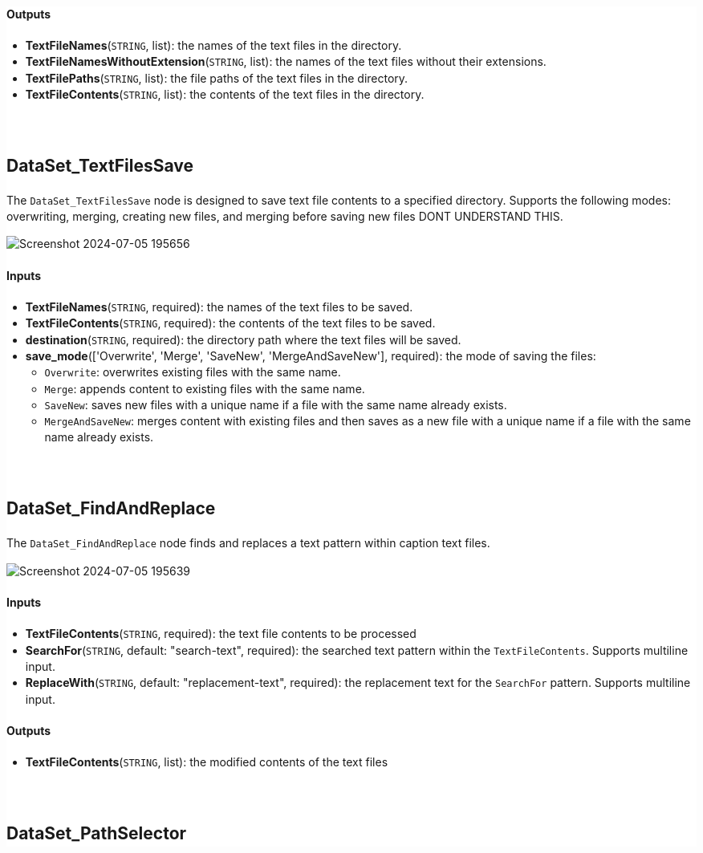   #### Outputs
  - **TextFileNames**(`STRING`, list): the names of the text files in the directory.
  - **TextFileNamesWithoutExtension**(`STRING`, list): the names of the text files without their extensions.
  - **TextFilePaths**(`STRING`, list): the file paths of the text files in the directory.
  - **TextFileContents**(`STRING`, list): the contents of the text files in the directory.

</br>

## DataSet_TextFilesSave

  The `DataSet_TextFilesSave` node is designed to save text file contents to a specified directory. Supports the following modes: overwriting, merging, creating new files, and merging before saving new files DONT UNDERSTAND THIS.

![Screenshot 2024-07-05 195656](https://github.com/daxcay/ComfyUI-DataSet/assets/164315771/303fee7e-5b1a-4343-95a8-dfb8c9aebf6c)
  
  #### Inputs
  - **TextFileNames**(`STRING`, required): the names of the text files to be saved.
  - **TextFileContents**(`STRING`, required): the contents of the text files to be saved.
  - **destination**(`STRING`, required): the directory path where the text files will be saved.
  - **save_mode**(['Overwrite', 'Merge', 'SaveNew', 'MergeAndSaveNew'], required): the mode of saving the files:
    - `Overwrite`: overwrites existing files with the same name.
    - `Merge`: appends content to existing files with the same name.
    - `SaveNew`: saves new files with a unique name if a file with the same name already exists.
    - `MergeAndSaveNew`: merges content with existing files and then saves as a new file with a unique name if a file with the same name already exists.
  
</br>

## DataSet_FindAndReplace

  The `DataSet_FindAndReplace` node finds and replaces a text pattern within caption text files.

![Screenshot 2024-07-05 195639](https://github.com/daxcay/ComfyUI-DataSet/assets/164315771/12b9c2a7-54ea-4d01-ae2b-53898865ca7f)
  
  #### Inputs
  - **TextFileContents**(`STRING`, required): the text file contents to be processed
  - **SearchFor**(`STRING`, default: "search-text", required): the searched text pattern within the `TextFileContents`. Supports multiline input.
  - **ReplaceWith**(`STRING`, default: "replacement-text", required): the replacement text for the `SearchFor` pattern. Supports multiline input.
  
  #### Outputs
  - **TextFileContents**(`STRING`, list): the modified contents of the text files

</br>

## DataSet_PathSelector
